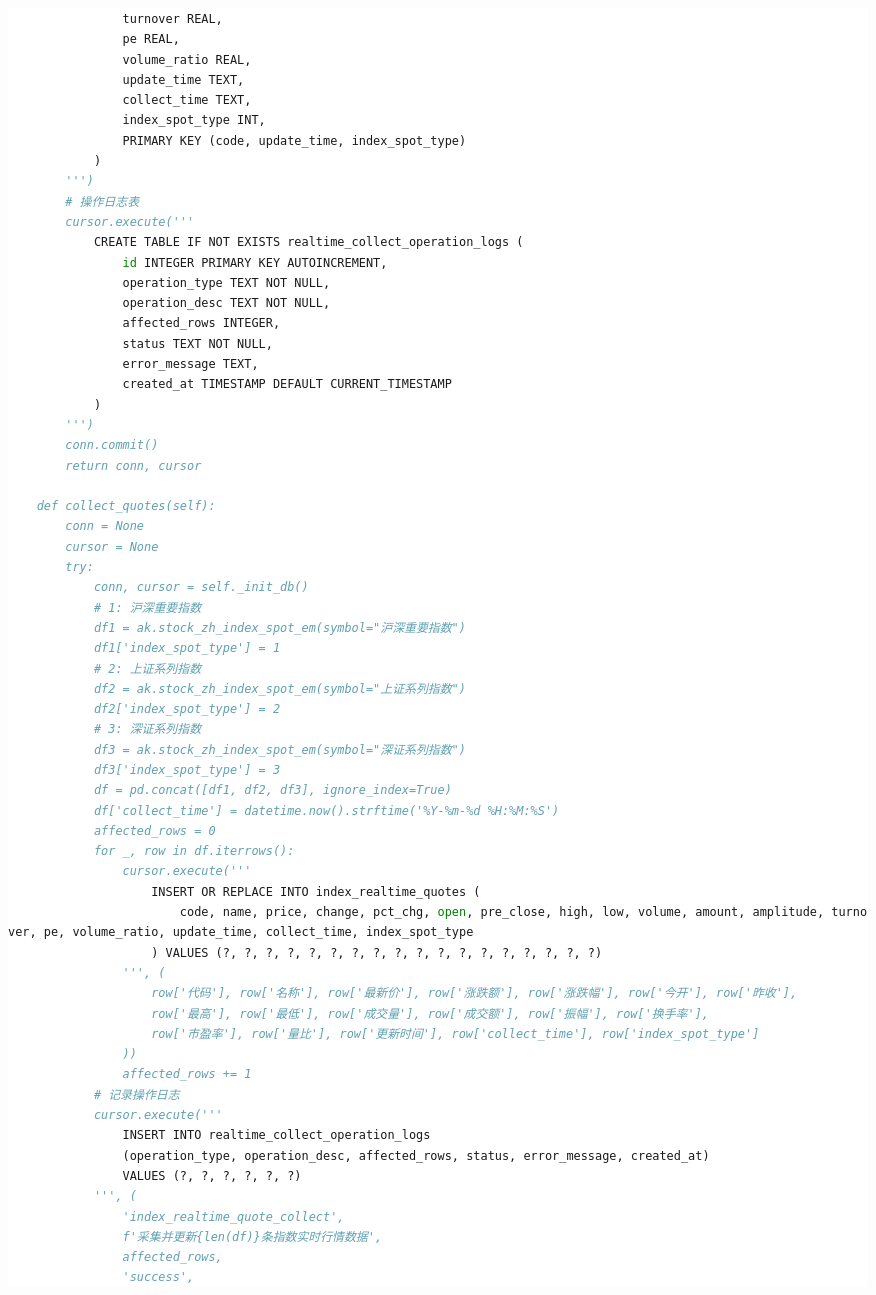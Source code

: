 ```python
                turnover REAL,
                pe REAL,
                volume_ratio REAL,
                update_time TEXT,
                collect_time TEXT,
                index_spot_type INT,
                PRIMARY KEY (code, update_time, index_spot_type)
            )
        ''')
        # 操作日志表
        cursor.execute('''
            CREATE TABLE IF NOT EXISTS realtime_collect_operation_logs (
                id INTEGER PRIMARY KEY AUTOINCREMENT,
                operation_type TEXT NOT NULL,
                operation_desc TEXT NOT NULL,
                affected_rows INTEGER,
                status TEXT NOT NULL,
                error_message TEXT,
                created_at TIMESTAMP DEFAULT CURRENT_TIMESTAMP
            )
        ''')
        conn.commit()
        return conn, cursor

    def collect_quotes(self):
        conn = None
        cursor = None
        try:
            conn, cursor = self._init_db()
            # 1: 沪深重要指数
            df1 = ak.stock_zh_index_spot_em(symbol="沪深重要指数")
            df1['index_spot_type'] = 1
            # 2: 上证系列指数
            df2 = ak.stock_zh_index_spot_em(symbol="上证系列指数")
            df2['index_spot_type'] = 2
            # 3: 深证系列指数
            df3 = ak.stock_zh_index_spot_em(symbol="深证系列指数")
            df3['index_spot_type'] = 3
            df = pd.concat([df1, df2, df3], ignore_index=True)
            df['collect_time'] = datetime.now().strftime('%Y-%m-%d %H:%M:%S')
            affected_rows = 0
            for _, row in df.iterrows():
                cursor.execute('''
                    INSERT OR REPLACE INTO index_realtime_quotes (
                        code, name, price, change, pct_chg, open, pre_close, high, low, volume, amount, amplitude, turnover, pe, volume_ratio, update_time, collect_time, index_spot_type
                    ) VALUES (?, ?, ?, ?, ?, ?, ?, ?, ?, ?, ?, ?, ?, ?, ?, ?, ?, ?)
                ''', (
                    row['代码'], row['名称'], row['最新价'], row['涨跌额'], row['涨跌幅'], row['今开'], row['昨收'],
                    row['最高'], row['最低'], row['成交量'], row['成交额'], row['振幅'], row['换手率'],
                    row['市盈率'], row['量比'], row['更新时间'], row['collect_time'], row['index_spot_type']
                ))
                affected_rows += 1
            # 记录操作日志
            cursor.execute('''
                INSERT INTO realtime_collect_operation_logs 
                (operation_type, operation_desc, affected_rows, status, error_message, created_at)
                VALUES (?, ?, ?, ?, ?, ?)
            ''', (
                'index_realtime_quote_collect',
                f'采集并更新{len(df)}条指数实时行情数据',
                affected_rows,
                'success',
```